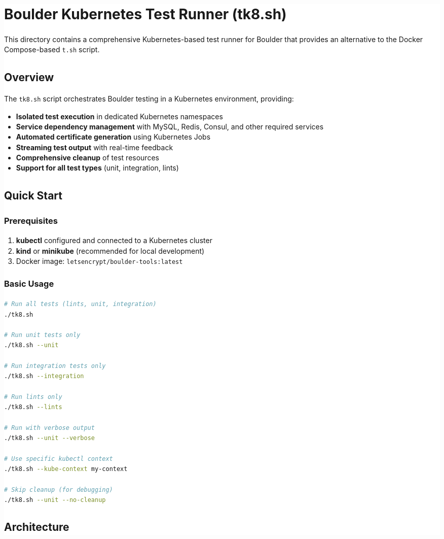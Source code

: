 # Boulder Kubernetes Test Runner (tk8.sh)

This directory contains a comprehensive Kubernetes-based test runner for Boulder that provides an alternative to the Docker Compose-based `t.sh` script.

## Overview

The `tk8.sh` script orchestrates Boulder testing in a Kubernetes environment, providing:

- **Isolated test execution** in dedicated Kubernetes namespaces
- **Service dependency management** with MySQL, Redis, Consul, and other required services
- **Automated certificate generation** using Kubernetes Jobs
- **Streaming test output** with real-time feedback
- **Comprehensive cleanup** of test resources
- **Support for all test types** (unit, integration, lints)

## Quick Start

### Prerequisites

1. **kubectl** configured and connected to a Kubernetes cluster
2. **kind** or **minikube** (recommended for local development)
3. Docker image: `letsencrypt/boulder-tools:latest`

### Basic Usage

```bash
# Run all tests (lints, unit, integration)
./tk8.sh

# Run unit tests only
./tk8.sh --unit

# Run integration tests only
./tk8.sh --integration

# Run lints only
./tk8.sh --lints

# Run with verbose output
./tk8.sh --unit --verbose

# Use specific kubectl context
./tk8.sh --kube-context my-context

# Skip cleanup (for debugging)
./tk8.sh --unit --no-cleanup
```

## Architecture
